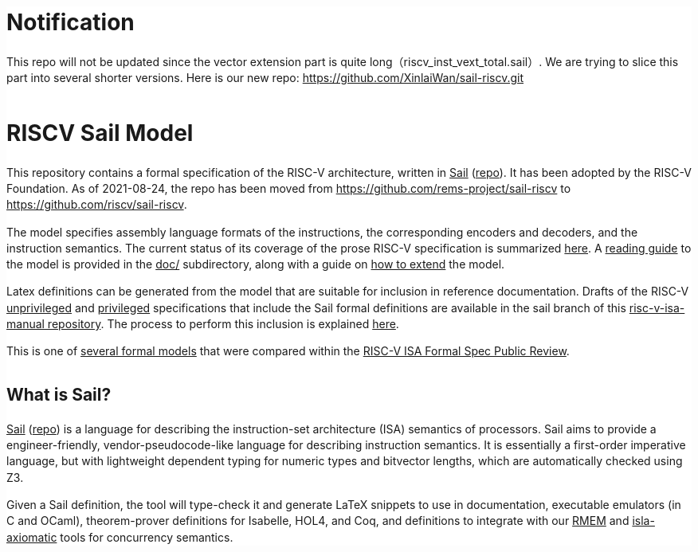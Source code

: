 Notification
================
This repo will not be updated since the vector extension part is quite long（riscv_inst_vext_total.sail）. We are trying to slice this part into several shorter versions. Here is our new repo: https://github.com/XinlaiWan/sail-riscv.git

RISCV Sail Model
================

This repository contains a formal specification of the RISC-V architecture, written in
[Sail](https://www.cl.cam.ac.uk/~pes20/sail/) ([repo](https://github.com/rems-project/sail)).   It has been adopted by the RISC-V Foundation.  As of 2021-08-24, the repo has been moved from <https://github.com/rems-project/sail-riscv> to <https://github.com/riscv/sail-riscv>.

The model specifies
assembly language formats of the instructions, the corresponding
encoders and decoders, and the instruction semantics.
The current status of its
coverage of the prose RISC-V specification is summarized
[here](doc/Status.md).
A [reading guide](doc/ReadingGuide.md) to the model is provided in the
[doc/](doc/) subdirectory, along with a guide on [how to
extend](doc/ExtendingGuide.md) the model. 


Latex definitions can be generated from the model that are suitable
for inclusion in reference documentation.  Drafts of the RISC-V
[unprivileged](https://github.com/rems-project/riscv-isa-manual/blob/sail/release/riscv-spec-sail-draft.pdf)
and [privileged](https://github.com/rems-project/riscv-isa-manual/blob/sail/release/riscv-privileged-sail-draft.pdf)
specifications that include the Sail formal definitions are available
in the sail branch of this [risc-v-isa-manual repository](https://github.com/rems-project/riscv-isa-manual/tree/sail).
The process to perform this inclusion is explained [here](https://github.com/rems-project/riscv-isa-manual/blob/sail/README.SAIL).

This is one of [several formal models](https://github.com/riscv/ISA_Formal_Spec_Public_Review/blob/master/comparison_table.md) that were compared within the 
[RISC-V ISA Formal Spec Public Review](https://github.com/riscv/ISA_Formal_Spec_Public_Review).


What is Sail?
-------------

[Sail](https://www.cl.cam.ac.uk/~pes20/sail/) ([repo](https://github.com/rems-project/sail)) is a language for describing the instruction-set architecture
(ISA) semantics of processors. Sail aims to provide a
engineer-friendly, vendor-pseudocode-like language for describing
instruction semantics. It is essentially a first-order imperative
language, but with lightweight dependent typing for numeric types and
bitvector lengths, which are automatically checked using Z3. 
<p>

Given a Sail definition, the tool will type-check it and generate
LaTeX snippets to use in documentation, executable emulators (in C and OCaml), theorem-prover definitions for
Isabelle, HOL4, and Coq, and definitions to integrate with our 
<a href="http://www.cl.cam.ac.uk/users/pes20/rmem">RMEM</a>
and
<a href="isla-axiomatic.cl.cam.ac.uk/">isla-axiomatic</a> tools for
concurrency semantics.  
<p>
